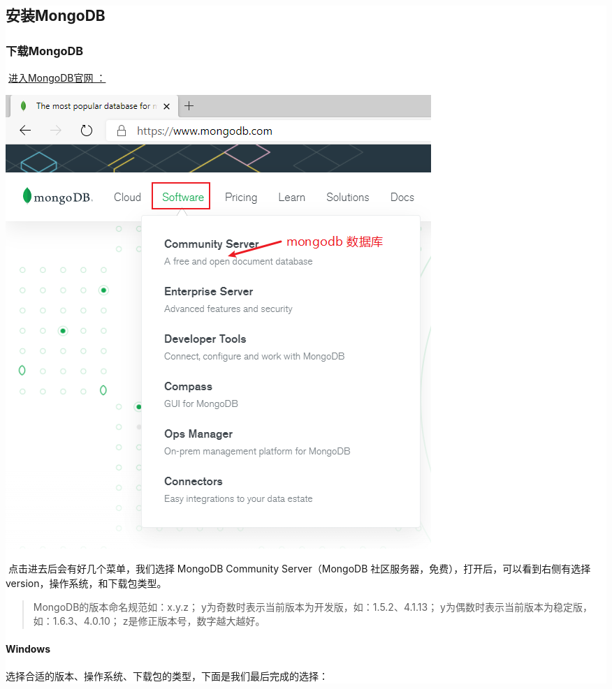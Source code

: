 ## 安装MongoDB

### 下载MongoDB

​		[进入MongoDB官网 ：](https://www.mongodb.com/) 

![image-20201114111118910](MongoDB安装教程.assets/image-20201114111118910.png)

​		点击进去后会有好几个菜单，我们选择 MongoDB Community Server（MongoDB 社区服务器，免费），打开后，可以看到右侧有选择 version，操作系统，和下载包类型。

>MongoDB的版本命名规范如：x.y.z；
>y为奇数时表示当前版本为开发版，如：1.5.2、4.1.13；
>y为偶数时表示当前版本为稳定版，如：1.6.3、4.0.10；
>z是修正版本号，数字越大越好。  

#### Windows

​		选择合适的版本、操作系统、下载包的类型，下面是我们最后完成的选择：
